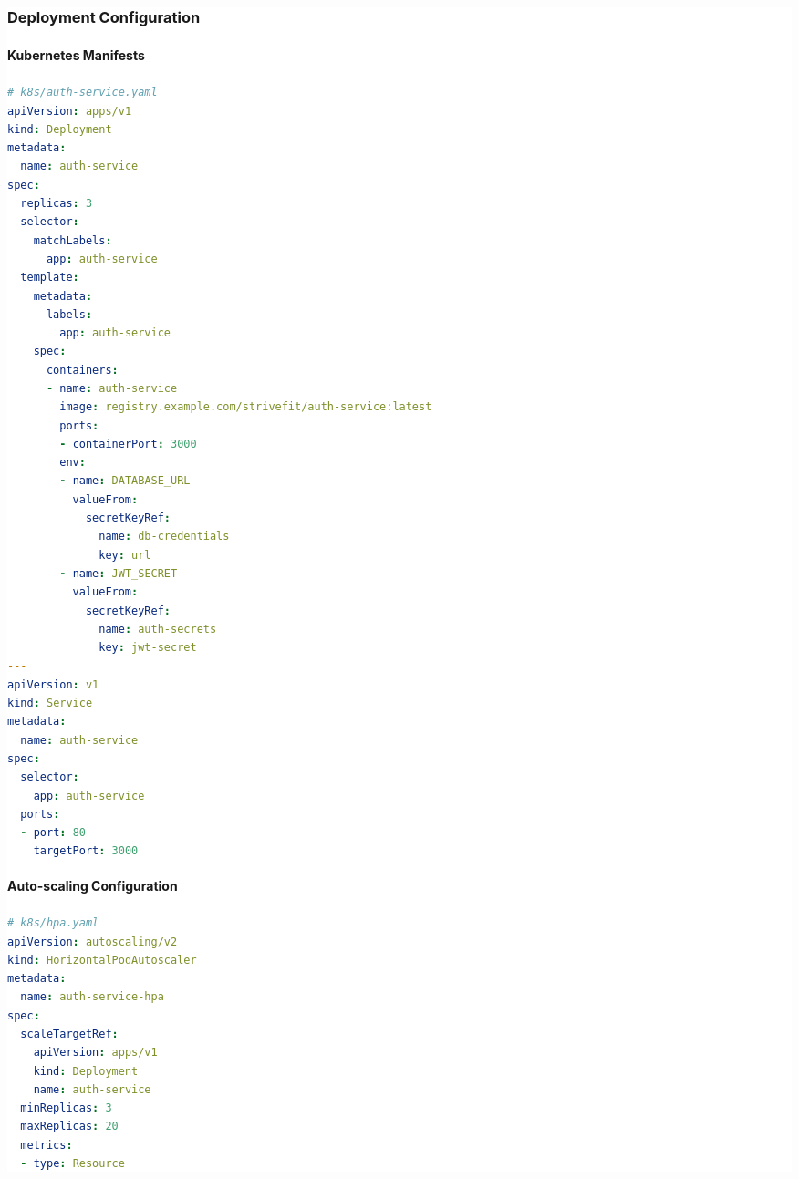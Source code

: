 ### Deployment Configuration

#### Kubernetes Manifests
```yaml
# k8s/auth-service.yaml
apiVersion: apps/v1
kind: Deployment
metadata:
  name: auth-service
spec:
  replicas: 3
  selector:
    matchLabels:
      app: auth-service
  template:
    metadata:
      labels:
        app: auth-service
    spec:
      containers:
      - name: auth-service
        image: registry.example.com/strivefit/auth-service:latest
        ports:
        - containerPort: 3000
        env:
        - name: DATABASE_URL
          valueFrom:
            secretKeyRef:
              name: db-credentials
              key: url
        - name: JWT_SECRET
          valueFrom:
            secretKeyRef:
              name: auth-secrets
              key: jwt-secret
---
apiVersion: v1
kind: Service
metadata:
  name: auth-service
spec:
  selector:
    app: auth-service
  ports:
  - port: 80
    targetPort: 3000
```

#### Auto-scaling Configuration
```yaml
# k8s/hpa.yaml
apiVersion: autoscaling/v2
kind: HorizontalPodAutoscaler
metadata:
  name: auth-service-hpa
spec:
  scaleTargetRef:
    apiVersion: apps/v1
    kind: Deployment
    name: auth-service
  minReplicas: 3
  maxReplicas: 20
  metrics:
  - type: Resource
```